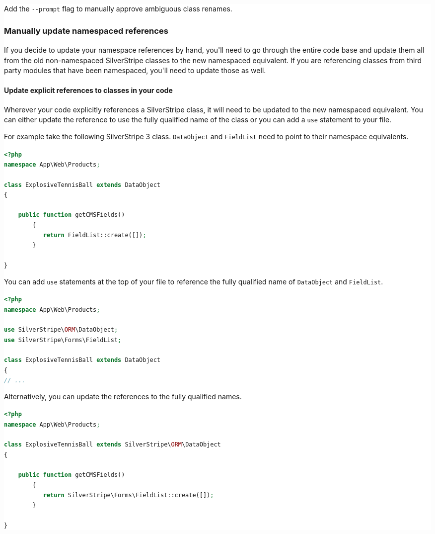 Add the `--prompt` flag to manually approve ambiguous class renames.

### Manually update namespaced references

If you decide to update your namespace references by hand, you'll need to go through the entire code base and update them all from the old non-namespaced SilverStripe classes to the new namespaced equivalent. If you are referencing classes from third party modules that have been namespaced, you'll need to update those as well.

#### Update explicit references to classes in your code

Wherever your code explicitly references a SilverStripe class, it will need to be updated to the new namespaced equivalent. You can either update the reference to use the fully qualified name of the class or you can add a `use` statement to your file.

For example take the following SilverStripe 3 class. `DataObject` and `FieldList` need to point to their namespace equivalents.

```php
<?php
namespace App\Web\Products;

class ExplosiveTennisBall extends DataObject
{

    public function getCMSFields()
        {
           return FieldList::create([]);
        }

}
```

You can add `use` statements at the top of your file to reference the fully qualified name of `DataObject` and `FieldList`.

```php
<?php
namespace App\Web\Products;

use SilverStripe\ORM\DataObject;
use SilverStripe\Forms\FieldList;

class ExplosiveTennisBall extends DataObject
{
// ...
```

Alternatively, you can update the references to the fully qualified names.
```php
<?php
namespace App\Web\Products;

class ExplosiveTennisBall extends SilverStripe\ORM\DataObject
{

    public function getCMSFields()
        {
           return SilverStripe\Forms\FieldList::create([]);
        }

}
```
